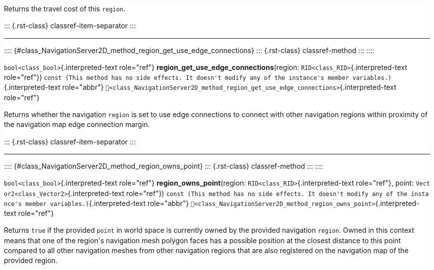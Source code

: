 Returns the travel cost of this `region`.

::: {.rst-class}
classref-item-separator
:::

------------------------------------------------------------------------

:::: {#class_NavigationServer2D_method_region_get_use_edge_connections}
::: {.rst-class}
classref-method
:::
::::

`bool<class_bool>`{.interpreted-text role="ref"}
**region_get_use_edge_connections**(region:
`RID<class_RID>`{.interpreted-text role="ref"})
`const (This method has no side effects. It doesn't modify any of the instance's member variables.)`{.interpreted-text
role="abbr"}
`🔗<class_NavigationServer2D_method_region_get_use_edge_connections>`{.interpreted-text
role="ref"}

Returns whether the navigation `region` is set to use edge connections
to connect with other navigation regions within proximity of the
navigation map edge connection margin.

::: {.rst-class}
classref-item-separator
:::

------------------------------------------------------------------------

:::: {#class_NavigationServer2D_method_region_owns_point}
::: {.rst-class}
classref-method
:::
::::

`bool<class_bool>`{.interpreted-text role="ref"}
**region_owns_point**(region: `RID<class_RID>`{.interpreted-text
role="ref"}, point: `Vector2<class_Vector2>`{.interpreted-text
role="ref"})
`const (This method has no side effects. It doesn't modify any of the instance's member variables.)`{.interpreted-text
role="abbr"}
`🔗<class_NavigationServer2D_method_region_owns_point>`{.interpreted-text
role="ref"}

Returns `true` if the provided `point` in world space is currently owned
by the provided navigation `region`. Owned in this context means that
one of the region\'s navigation mesh polygon faces has a possible
position at the closest distance to this point compared to all other
navigation meshes from other navigation regions that are also registered
on the navigation map of the provided region.
